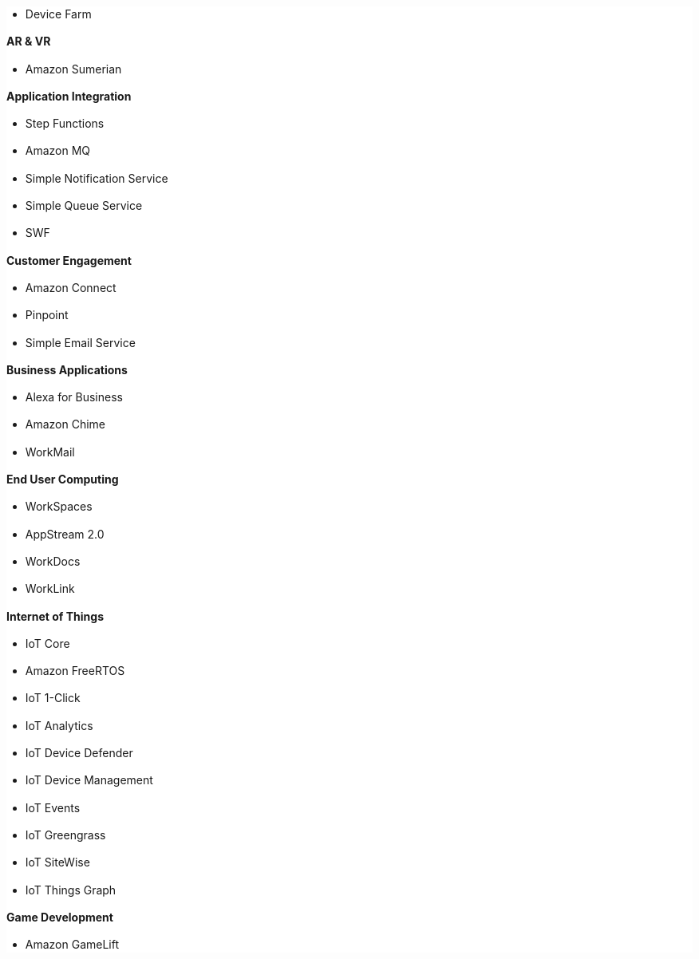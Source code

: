 * Device Farm
 
**AR & VR**

* Amazon Sumerian
 
**Application Integration**

* Step Functions

* Amazon MQ

* Simple Notification Service

* Simple Queue Service

* SWF
 
**Customer Engagement**

* Amazon Connect

* Pinpoint

* Simple Email Service
 
**Business Applications**

* Alexa for Business

* Amazon Chime

* WorkMail
 
**End User Computing**

* WorkSpaces

* AppStream 2.0

* WorkDocs

* WorkLink
 
**Internet of Things**

* IoT Core

* Amazon FreeRTOS

* IoT 1-Click

* IoT Analytics

* IoT Device Defender

* IoT Device Management

* IoT Events

* IoT Greengrass

* IoT SiteWise

* IoT Things Graph
 
**Game Development**

* Amazon GameLift
